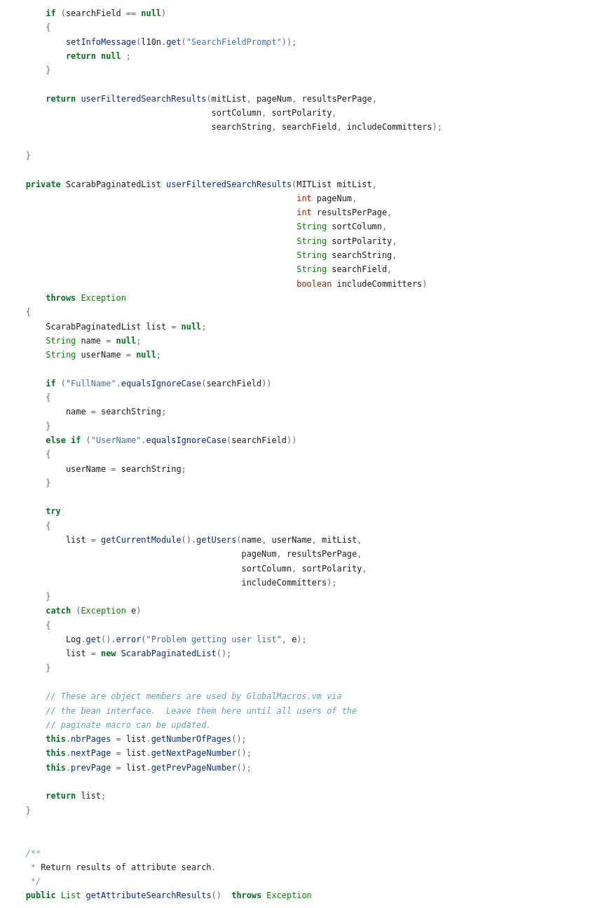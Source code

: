 ```java
        if (searchField == null)
        {
            setInfoMessage(l10n.get("SearchFieldPrompt"));
            return null ;
        }
        
        return userFilteredSearchResults(mitList, pageNum, resultsPerPage, 
                                         sortColumn, sortPolarity, 
                                         searchString, searchField, includeCommitters);

    }

    private ScarabPaginatedList userFilteredSearchResults(MITList mitList,
                                                          int pageNum,
                                                          int resultsPerPage,
                                                          String sortColumn,
                                                          String sortPolarity, 
                                                          String searchString,
                                                          String searchField,
                                                          boolean includeCommitters)
        throws Exception
    {
        ScarabPaginatedList list = null;
        String name = null;
        String userName = null;

        if ("FullName".equalsIgnoreCase(searchField))
        {
            name = searchString;
        }
        else if ("UserName".equalsIgnoreCase(searchField))
        {
            userName = searchString;
        }

        try 
        {
            list = getCurrentModule().getUsers(name, userName, mitList,
                                               pageNum, resultsPerPage, 
                                               sortColumn, sortPolarity,
                                               includeCommitters);
        } 
        catch (Exception e)
        {
            Log.get().error("Problem getting user list", e);
            list = new ScarabPaginatedList();
        }

        // These are object members are used by GlobalMacros.vm via
        // the bean interface.  Leave them here until all users of the
        // paginate macro can be updated.
        this.nbrPages = list.getNumberOfPages();
        this.nextPage = list.getNextPageNumber();
        this.prevPage = list.getPrevPageNumber();

        return list;
    }
                                

    /**
     * Return results of attribute search.
     */
    public List getAttributeSearchResults()  throws Exception
```